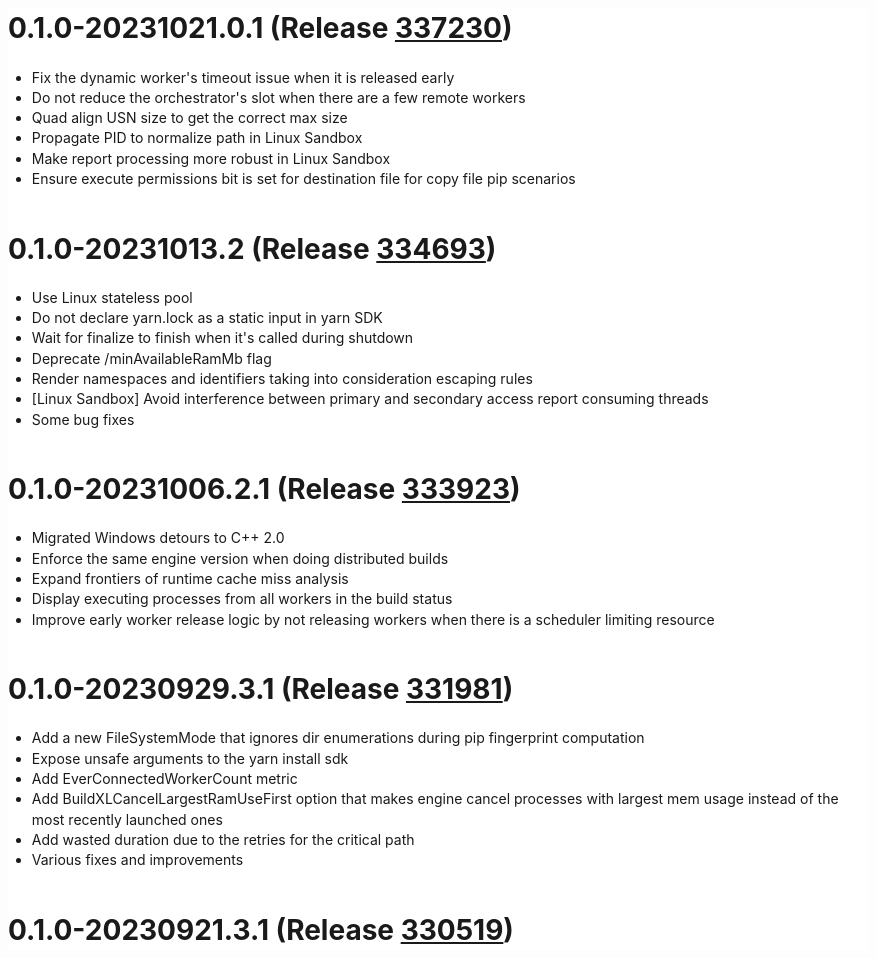 # 0.1.0-20231021.0.1 (Release [337230](https://dev.azure.com/mseng/Domino/_releaseProgress?_a=release-pipeline-progress&releaseId=337230))
-	Fix the dynamic worker's timeout issue when it is released early
-	Do not reduce the orchestrator's slot when there are a few remote workers
-	Quad align USN size to get the correct max size
-	Propagate PID to normalize path in Linux Sandbox
-	Make report processing more robust in Linux Sandbox
-	Ensure execute permissions bit is set for destination file for copy file pip scenarios

# 0.1.0-20231013.2 (Release [334693](https://dev.azure.com/mseng/Domino/_releaseProgress?_a=release-pipeline-progress&releaseId=334693))
-	Use Linux stateless pool
-	Do not declare yarn.lock as a static input in yarn SDK
-	Wait for finalize to finish when it's called during shutdown 
-	Deprecate /minAvailableRamMb flag
-	Render namespaces and identifiers taking into consideration escaping rules 
-	[Linux Sandbox] Avoid interference between primary and secondary access report consuming threads
-	Some bug fixes

# 0.1.0-20231006.2.1 (Release [333923](https://dev.azure.com/mseng/Domino/_releaseProgress?_a=release-pipeline-progress&releaseId=333923))
-	Migrated Windows detours to C++ 2.0
-	Enforce the same engine version when doing distributed builds
-	Expand frontiers of runtime cache miss analysis
-	Display executing processes from all workers in the build status
-	Improve early worker release logic by not releasing workers when there is a scheduler limiting resource

# 0.1.0-20230929.3.1 (Release [331981](https://dev.azure.com/mseng/Domino/_releaseProgress?_a=release-pipeline-progress&releaseId=331981))

- Add a new FileSystemMode that ignores dir enumerations during pip fingerprint computation 
- Expose unsafe arguments to the yarn install sdk
- Add EverConnectedWorkerCount metric
- Add BuildXLCancelLargestRamUseFirst option that makes engine cancel processes with largest mem usage instead of the most recently launched ones
- Add wasted duration due to the retries for the critical path
- Various fixes and improvements

# 0.1.0-20230921.3.1 (Release [330519](https://dev.azure.com/mseng/Domino/_releaseProgress?releaseId=330519&_a=release-pipeline-progress))
